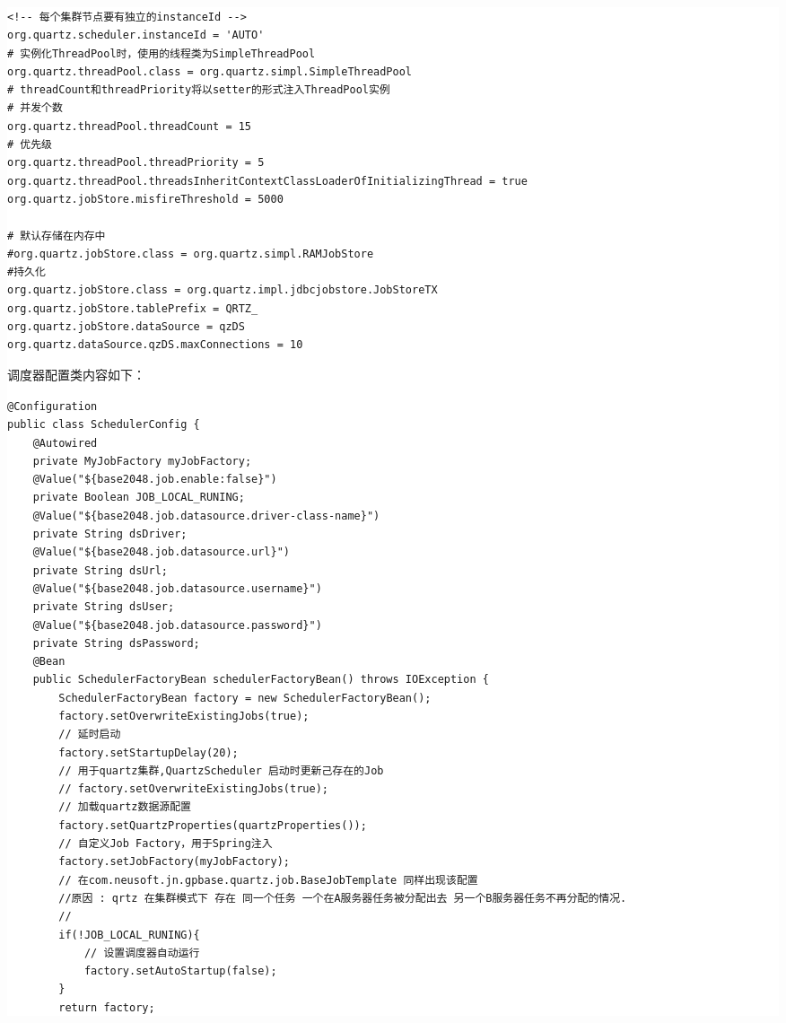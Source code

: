     <!-- 每个集群节点要有独立的instanceId -->
    org.quartz.scheduler.instanceId = 'AUTO'
    # 实例化ThreadPool时，使用的线程类为SimpleThreadPool
    org.quartz.threadPool.class = org.quartz.simpl.SimpleThreadPool
    # threadCount和threadPriority将以setter的形式注入ThreadPool实例
    # 并发个数
    org.quartz.threadPool.threadCount = 15
    # 优先级
    org.quartz.threadPool.threadPriority = 5
    org.quartz.threadPool.threadsInheritContextClassLoaderOfInitializingThread = true
    org.quartz.jobStore.misfireThreshold = 5000
    
    # 默认存储在内存中
    #org.quartz.jobStore.class = org.quartz.simpl.RAMJobStore
    #持久化
    org.quartz.jobStore.class = org.quartz.impl.jdbcjobstore.JobStoreTX
    org.quartz.jobStore.tablePrefix = QRTZ_
    org.quartz.jobStore.dataSource = qzDS
    org.quartz.dataSource.qzDS.maxConnections = 10
    

调度器配置类内容如下：

    @Configuration
    public class SchedulerConfig {
        @Autowired
        private MyJobFactory myJobFactory;
        @Value("${base2048.job.enable:false}")
        private Boolean JOB_LOCAL_RUNING;
        @Value("${base2048.job.datasource.driver-class-name}")
        private String dsDriver;
        @Value("${base2048.job.datasource.url}")
        private String dsUrl;
        @Value("${base2048.job.datasource.username}")
        private String dsUser;
        @Value("${base2048.job.datasource.password}")
        private String dsPassword;
        @Bean
        public SchedulerFactoryBean schedulerFactoryBean() throws IOException {
            SchedulerFactoryBean factory = new SchedulerFactoryBean();
            factory.setOverwriteExistingJobs(true);
            // 延时启动
            factory.setStartupDelay(20);
            // 用于quartz集群,QuartzScheduler 启动时更新己存在的Job
            // factory.setOverwriteExistingJobs(true);
            // 加载quartz数据源配置
            factory.setQuartzProperties(quartzProperties());
            // 自定义Job Factory，用于Spring注入
            factory.setJobFactory(myJobFactory);
            // 在com.neusoft.jn.gpbase.quartz.job.BaseJobTemplate 同样出现该配置
            //原因 : qrtz 在集群模式下 存在 同一个任务 一个在A服务器任务被分配出去 另一个B服务器任务不再分配的情况.
            //
            if(!JOB_LOCAL_RUNING){
                // 设置调度器自动运行
                factory.setAutoStartup(false);
            }
            return factory;